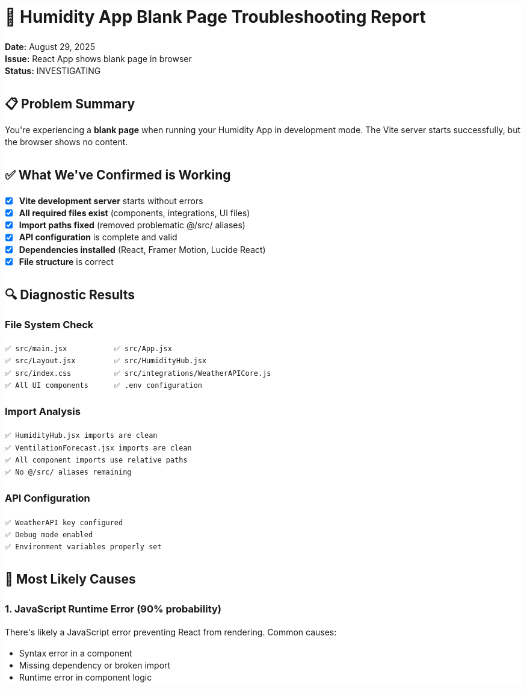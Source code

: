 # 🚨 Humidity App Blank Page Troubleshooting Report

**Date:** August 29, 2025  
**Issue:** React App shows blank page in browser  
**Status:** INVESTIGATING

## 📋 Problem Summary

You're experiencing a **blank page** when running your Humidity App in development mode. The Vite server starts successfully, but the browser shows no content.

## ✅ What We've Confirmed is Working

- [x] **Vite development server** starts without errors
- [x] **All required files exist** (components, integrations, UI files)
- [x] **Import paths fixed** (removed problematic @/src/ aliases)
- [x] **API configuration** is complete and valid
- [x] **Dependencies installed** (React, Framer Motion, Lucide React)
- [x] **File structure** is correct

## 🔍 Diagnostic Results

### File System Check
```
✅ src/main.jsx           ✅ src/App.jsx
✅ src/Layout.jsx         ✅ src/HumidityHub.jsx  
✅ src/index.css          ✅ src/integrations/WeatherAPICore.js
✅ All UI components      ✅ .env configuration
```

### Import Analysis
```
✅ HumidityHub.jsx imports are clean
✅ VentilationForecast.jsx imports are clean
✅ All component imports use relative paths
✅ No @/src/ aliases remaining
```

### API Configuration
```
✅ WeatherAPI key configured
✅ Debug mode enabled  
✅ Environment variables properly set
```

## 🎯 Most Likely Causes

### 1. **JavaScript Runtime Error** (90% probability)
There's likely a JavaScript error preventing React from rendering. Common causes:
- Syntax error in a component
- Missing dependency or broken import
- Runtime error in component logic
